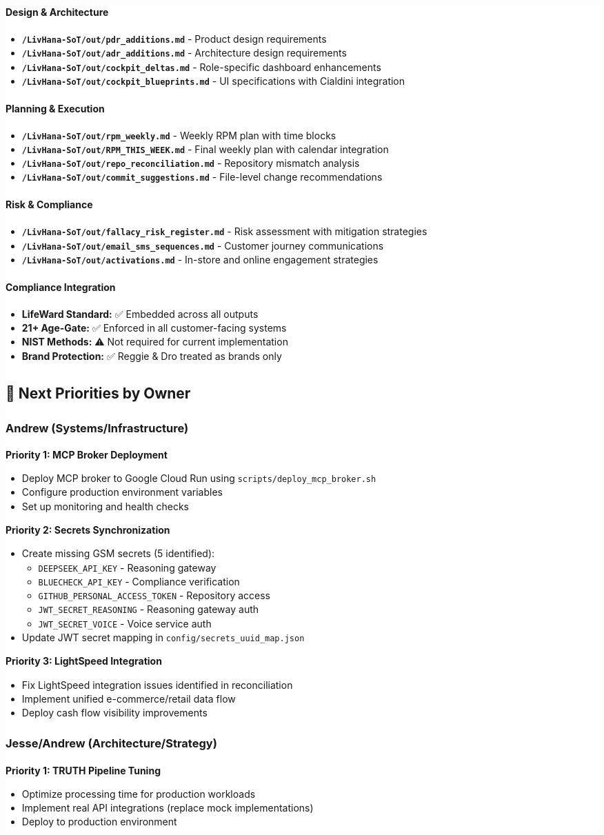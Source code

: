 #### Design & Architecture
- **`/LivHana-SoT/out/pdr_additions.md`** - Product design requirements
- **`/LivHana-SoT/out/adr_additions.md`** - Architecture design requirements
- **`/LivHana-SoT/out/cockpit_deltas.md`** - Role-specific dashboard enhancements
- **`/LivHana-SoT/out/cockpit_blueprints.md`** - UI specifications with Cialdini integration

#### Planning & Execution
- **`/LivHana-SoT/out/rpm_weekly.md`** - Weekly RPM plan with time blocks
- **`/LivHana-SoT/out/RPM_THIS_WEEK.md`** - Final weekly plan with calendar integration
- **`/LivHana-SoT/out/repo_reconciliation.md`** - Repository mismatch analysis
- **`/LivHana-SoT/out/commit_suggestions.md`** - File-level change recommendations

#### Risk & Compliance
- **`/LivHana-SoT/out/fallacy_risk_register.md`** - Risk assessment with mitigation strategies
- **`/LivHana-SoT/out/email_sms_sequences.md`** - Customer journey communications
- **`/LivHana-SoT/out/activations.md`** - In-store and online engagement strategies

#### Compliance Integration
- **LifeWard Standard:** ✅ Embedded across all outputs
- **21+ Age-Gate:** ✅ Enforced in all customer-facing systems
- **NIST Methods:** ⚠️ Not required for current implementation
- **Brand Protection:** ✅ Reggie & Dro treated as brands only

## 🚀 Next Priorities by Owner

### Andrew (Systems/Infrastructure)
**Priority 1: MCP Broker Deployment**
- Deploy MCP broker to Google Cloud Run using `scripts/deploy_mcp_broker.sh`
- Configure production environment variables
- Set up monitoring and health checks

**Priority 2: Secrets Synchronization**
- Create missing GSM secrets (5 identified):
  - `DEEPSEEK_API_KEY` - Reasoning gateway
  - `BLUECHECK_API_KEY` - Compliance verification
  - `GITHUB_PERSONAL_ACCESS_TOKEN` - Repository access
  - `JWT_SECRET_REASONING` - Reasoning gateway auth
  - `JWT_SECRET_VOICE` - Voice service auth
- Update JWT secret mapping in `config/secrets_uuid_map.json`

**Priority 3: LightSpeed Integration**
- Fix LightSpeed integration issues identified in reconciliation
- Implement unified e-commerce/retail data flow
- Deploy cash flow visibility improvements

### Jesse/Andrew (Architecture/Strategy)
**Priority 1: TRUTH Pipeline Tuning**
- Optimize processing time for production workloads
- Implement real API integrations (replace mock implementations)
- Deploy to production environment
